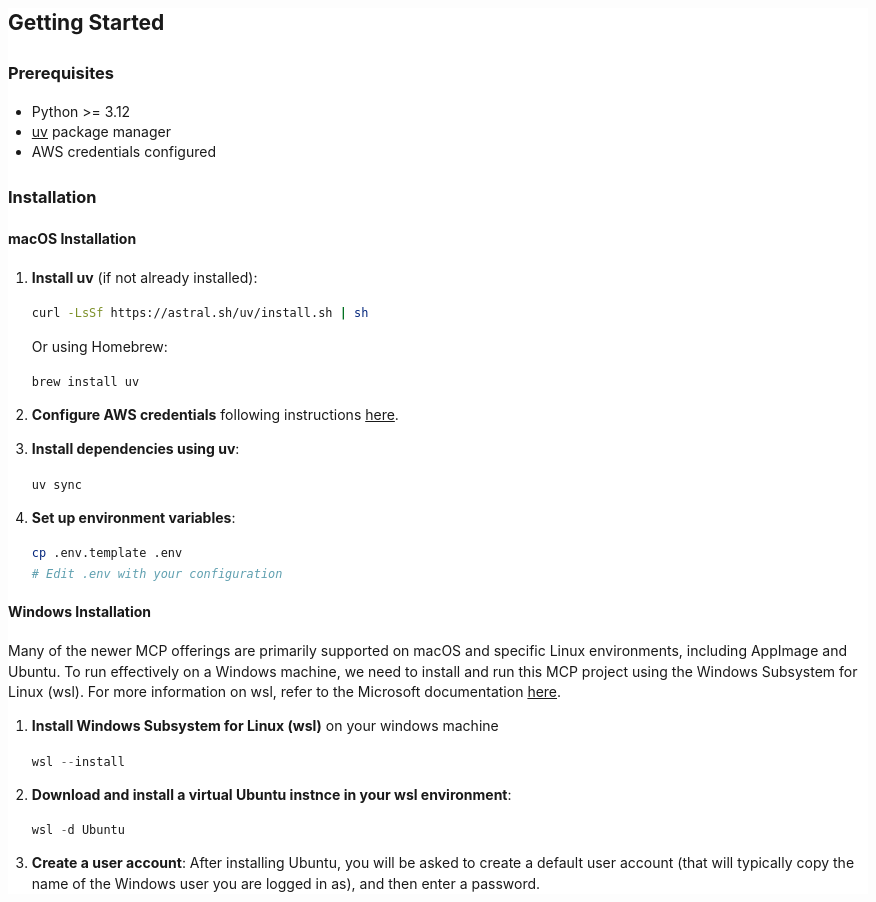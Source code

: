 ## Getting Started

### Prerequisites

- Python >= 3.12
- [uv](https://docs.astral.sh/uv/getting-started/installation/) package manager
- AWS credentials configured

### Installation

#### macOS Installation

1. **Install uv** (if not already installed):

   ```bash
   curl -LsSf https://astral.sh/uv/install.sh | sh
   ```

   Or using Homebrew:

   ```bash
   brew install uv
   ```

2. **Configure AWS credentials** following instructions [here](https://strandsagents.com/latest/user-guide/quickstart/#configuring-credentials).

3. **Install dependencies using uv**:

   ```bash
   uv sync
   ```

4. **Set up environment variables**:
   ```bash
   cp .env.template .env
   # Edit .env with your configuration
   ```

#### Windows Installation

Many of the newer MCP offerings are primarily supported on macOS and specific Linux environments, including AppImage and Ubuntu. To run effectively on a Windows machine, we need to install and run this MCP project using the Windows Subsystem for Linux (wsl). For more information on wsl, refer to the Microsoft documentation [here](https://learn.microsoft.com/en-us/windows/wsl/setup/environment).

1. **Install Windows Subsystem for Linux (wsl)** on your windows machine

   ```powershell
   wsl --install
   ```

2. **Download and install a virtual Ubuntu instnce in your wsl environment**:

   ```powershell
   wsl -d Ubuntu
   ```

3. **Create a user account**: After installing Ubuntu, you will be asked to create a default user account (that will typically copy the name of the Windows user you are logged in as), and then enter a password.

